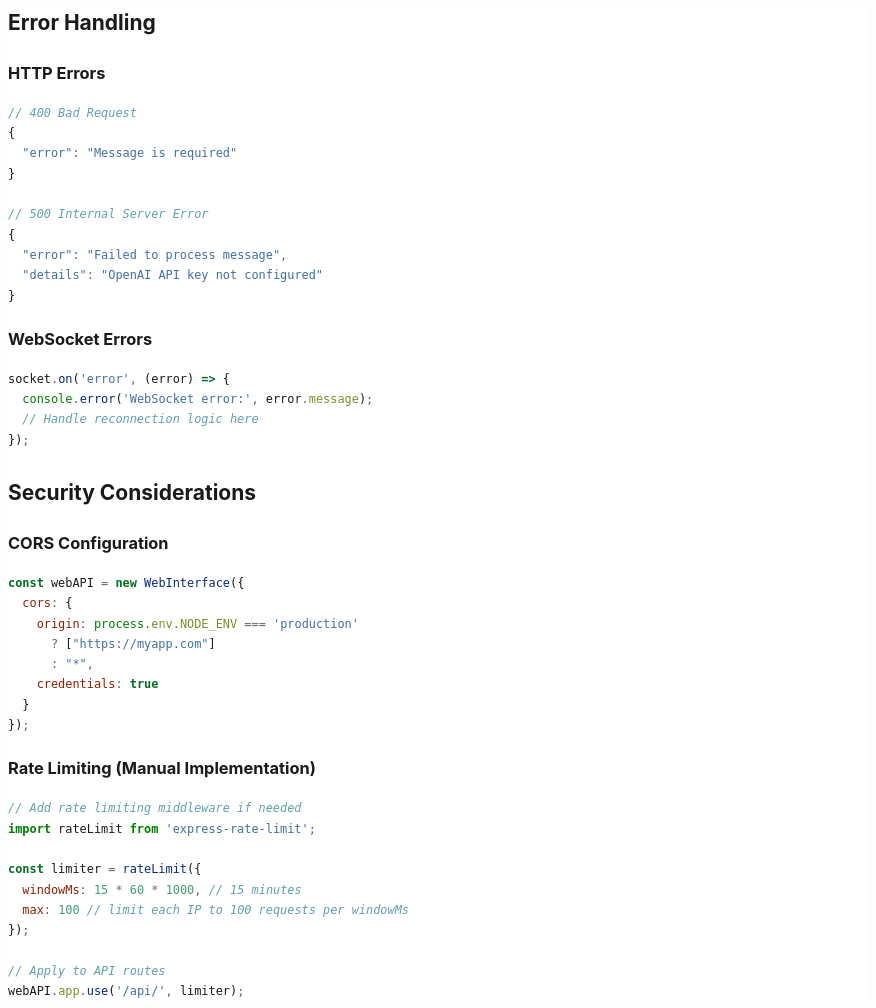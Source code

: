 ## Error Handling

### HTTP Errors
```javascript
// 400 Bad Request
{
  "error": "Message is required"
}

// 500 Internal Server Error  
{
  "error": "Failed to process message",
  "details": "OpenAI API key not configured"
}
```

### WebSocket Errors
```javascript
socket.on('error', (error) => {
  console.error('WebSocket error:', error.message);
  // Handle reconnection logic here
});
```

## Security Considerations

### CORS Configuration
```javascript
const webAPI = new WebInterface({
  cors: {
    origin: process.env.NODE_ENV === 'production' 
      ? ["https://myapp.com"] 
      : "*",
    credentials: true
  }
});
```

### Rate Limiting (Manual Implementation)
```javascript
// Add rate limiting middleware if needed
import rateLimit from 'express-rate-limit';

const limiter = rateLimit({
  windowMs: 15 * 60 * 1000, // 15 minutes
  max: 100 // limit each IP to 100 requests per windowMs
});

// Apply to API routes
webAPI.app.use('/api/', limiter);
```
